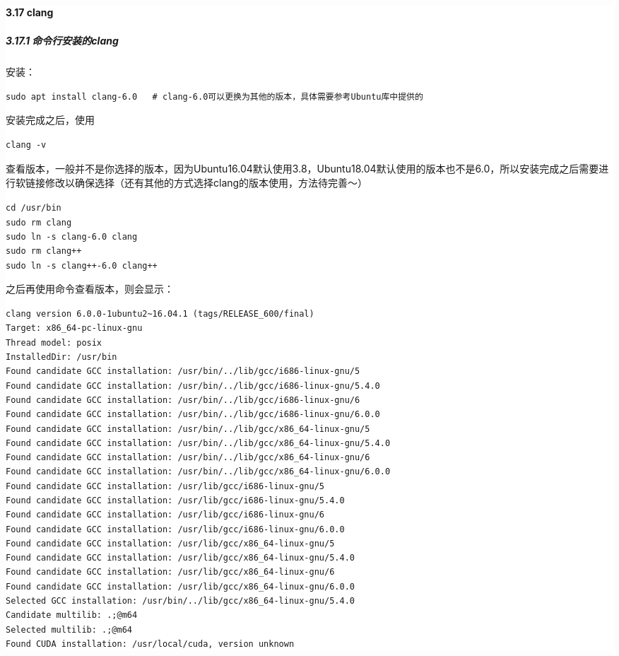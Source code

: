 
#### 3.17 clang

##### 3.17.1 命令行安装的clang

安装：

```shell
sudo apt install clang-6.0   # clang-6.0可以更换为其他的版本，具体需要参考Ubuntu库中提供的
```

安装完成之后，使用

```shell
clang -v
```

查看版本，一般并不是你选择的版本，因为Ubuntu16.04默认使用3.8，Ubuntu18.04默认使用的版本也不是6.0，所以安装完成之后需要进行软链接修改以确保选择（还有其他的方式选择clang的版本使用，方法待完善～）

```shell
cd /usr/bin
sudo rm clang
sudo ln -s clang-6.0 clang
sudo rm clang++
sudo ln -s clang++-6.0 clang++
```

之后再使用命令查看版本，则会显示：

```shell
clang version 6.0.0-1ubuntu2~16.04.1 (tags/RELEASE_600/final)
Target: x86_64-pc-linux-gnu
Thread model: posix
InstalledDir: /usr/bin
Found candidate GCC installation: /usr/bin/../lib/gcc/i686-linux-gnu/5
Found candidate GCC installation: /usr/bin/../lib/gcc/i686-linux-gnu/5.4.0
Found candidate GCC installation: /usr/bin/../lib/gcc/i686-linux-gnu/6
Found candidate GCC installation: /usr/bin/../lib/gcc/i686-linux-gnu/6.0.0
Found candidate GCC installation: /usr/bin/../lib/gcc/x86_64-linux-gnu/5
Found candidate GCC installation: /usr/bin/../lib/gcc/x86_64-linux-gnu/5.4.0
Found candidate GCC installation: /usr/bin/../lib/gcc/x86_64-linux-gnu/6
Found candidate GCC installation: /usr/bin/../lib/gcc/x86_64-linux-gnu/6.0.0
Found candidate GCC installation: /usr/lib/gcc/i686-linux-gnu/5
Found candidate GCC installation: /usr/lib/gcc/i686-linux-gnu/5.4.0
Found candidate GCC installation: /usr/lib/gcc/i686-linux-gnu/6
Found candidate GCC installation: /usr/lib/gcc/i686-linux-gnu/6.0.0
Found candidate GCC installation: /usr/lib/gcc/x86_64-linux-gnu/5
Found candidate GCC installation: /usr/lib/gcc/x86_64-linux-gnu/5.4.0
Found candidate GCC installation: /usr/lib/gcc/x86_64-linux-gnu/6
Found candidate GCC installation: /usr/lib/gcc/x86_64-linux-gnu/6.0.0
Selected GCC installation: /usr/bin/../lib/gcc/x86_64-linux-gnu/5.4.0
Candidate multilib: .;@m64
Selected multilib: .;@m64
Found CUDA installation: /usr/local/cuda, version unknown
```

